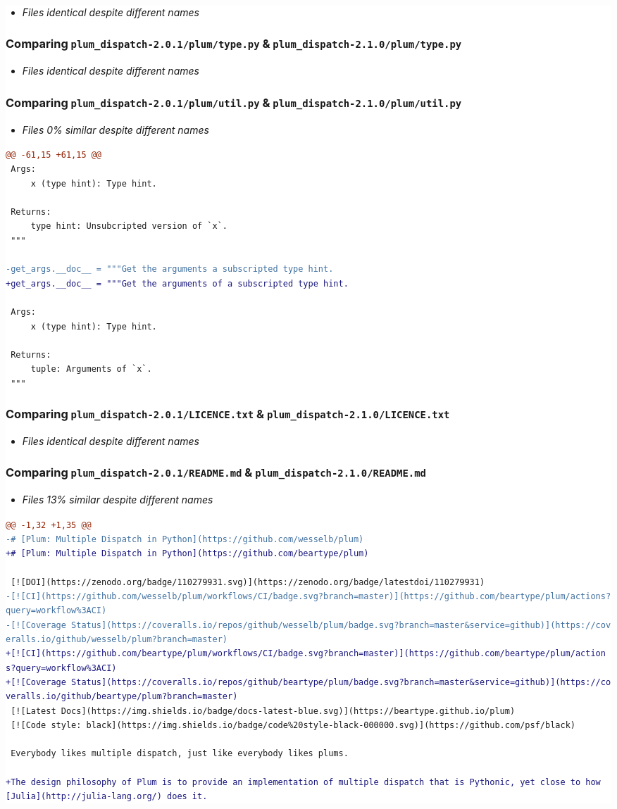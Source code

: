  * *Files identical despite different names*

### Comparing `plum_dispatch-2.0.1/plum/type.py` & `plum_dispatch-2.1.0/plum/type.py`

 * *Files identical despite different names*

### Comparing `plum_dispatch-2.0.1/plum/util.py` & `plum_dispatch-2.1.0/plum/util.py`

 * *Files 0% similar despite different names*

```diff
@@ -61,15 +61,15 @@
 Args:
     x (type hint): Type hint.
 
 Returns:
     type hint: Unsubcripted version of `x`.
 """
 
-get_args.__doc__ = """Get the arguments a subscripted type hint.
+get_args.__doc__ = """Get the arguments of a subscripted type hint.
 
 Args:
     x (type hint): Type hint.
 
 Returns:
     tuple: Arguments of `x`.
 """
```

### Comparing `plum_dispatch-2.0.1/LICENCE.txt` & `plum_dispatch-2.1.0/LICENCE.txt`

 * *Files identical despite different names*

### Comparing `plum_dispatch-2.0.1/README.md` & `plum_dispatch-2.1.0/README.md`

 * *Files 13% similar despite different names*

```diff
@@ -1,32 +1,35 @@
-# [Plum: Multiple Dispatch in Python](https://github.com/wesselb/plum)
+# [Plum: Multiple Dispatch in Python](https://github.com/beartype/plum)
 
 [![DOI](https://zenodo.org/badge/110279931.svg)](https://zenodo.org/badge/latestdoi/110279931)
-[![CI](https://github.com/wesselb/plum/workflows/CI/badge.svg?branch=master)](https://github.com/beartype/plum/actions?query=workflow%3ACI)
-[![Coverage Status](https://coveralls.io/repos/github/wesselb/plum/badge.svg?branch=master&service=github)](https://coveralls.io/github/wesselb/plum?branch=master)
+[![CI](https://github.com/beartype/plum/workflows/CI/badge.svg?branch=master)](https://github.com/beartype/plum/actions?query=workflow%3ACI)
+[![Coverage Status](https://coveralls.io/repos/github/beartype/plum/badge.svg?branch=master&service=github)](https://coveralls.io/github/beartype/plum?branch=master)
 [![Latest Docs](https://img.shields.io/badge/docs-latest-blue.svg)](https://beartype.github.io/plum)
 [![Code style: black](https://img.shields.io/badge/code%20style-black-000000.svg)](https://github.com/psf/black)
 
 Everybody likes multiple dispatch, just like everybody likes plums.
 
+The design philosophy of Plum is to provide an implementation of multiple dispatch that is Pythonic, yet close to how [Julia](http://julia-lang.org/) does it.
```
